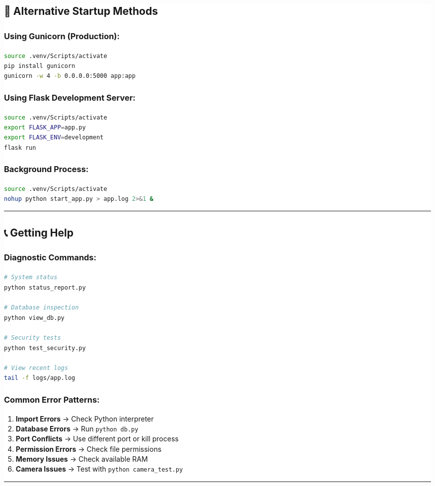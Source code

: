 ## 🔄 **Alternative Startup Methods**

### **Using Gunicorn (Production):**
```bash
source .venv/Scripts/activate
pip install gunicorn
gunicorn -w 4 -b 0.0.0.0:5000 app:app
```

### **Using Flask Development Server:**
```bash
source .venv/Scripts/activate
export FLASK_APP=app.py
export FLASK_ENV=development
flask run
```

### **Background Process:**
```bash
source .venv/Scripts/activate
nohup python start_app.py > app.log 2>&1 &
```

---

## 📞 **Getting Help**

### **Diagnostic Commands:**
```bash
# System status
python status_report.py

# Database inspection
python view_db.py

# Security tests
python test_security.py

# View recent logs
tail -f logs/app.log
```

### **Common Error Patterns:**

1. **Import Errors** → Check Python interpreter
2. **Database Errors** → Run `python db.py`
3. **Port Conflicts** → Use different port or kill process
4. **Permission Errors** → Check file permissions
5. **Memory Issues** → Check available RAM
6. **Camera Issues** → Test with `python camera_test.py`

---